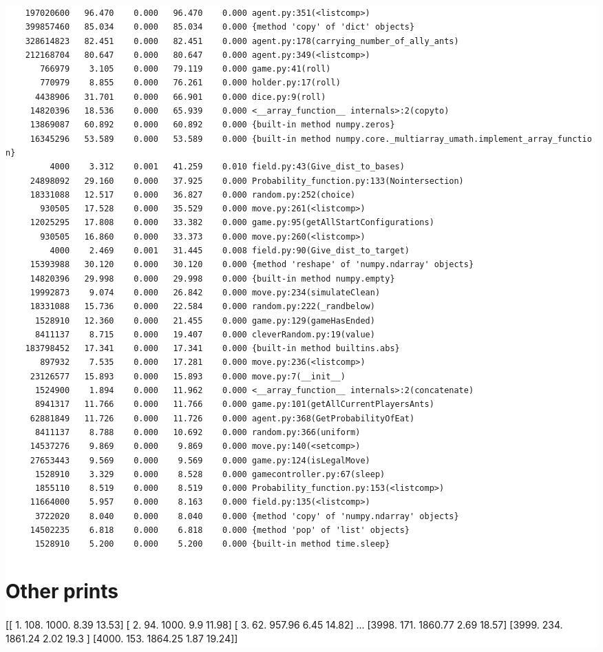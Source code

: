         197020600   96.470    0.000   96.470    0.000 agent.py:351(<listcomp>)
        399857460   85.034    0.000   85.034    0.000 {method 'copy' of 'dict' objects}
        328614823   82.451    0.000   82.451    0.000 agent.py:178(carrying_number_of_ally_ants)
        212168704   80.647    0.000   80.647    0.000 agent.py:349(<listcomp>)
           766979    3.105    0.000   79.119    0.000 game.py:41(roll)
           770979    8.855    0.000   76.261    0.000 holder.py:17(roll)
          4438906   31.701    0.000   66.901    0.000 dice.py:9(roll)
         14820396   18.536    0.000   65.939    0.000 <__array_function__ internals>:2(copyto)
         13869087   60.892    0.000   60.892    0.000 {built-in method numpy.zeros}
         16345296   53.589    0.000   53.589    0.000 {built-in method numpy.core._multiarray_umath.implement_array_function}
             4000    3.312    0.001   41.259    0.010 field.py:43(Give_dist_to_bases)
         24898092   29.160    0.000   37.925    0.000 Probability_function.py:133(Nointersection)
         18331088   12.517    0.000   36.827    0.000 random.py:252(choice)
           930505   17.528    0.000   35.529    0.000 move.py:261(<listcomp>)
         12025295   17.808    0.000   33.382    0.000 game.py:95(getAllStartConfigurations)
           930505   16.860    0.000   33.373    0.000 move.py:260(<listcomp>)
             4000    2.469    0.001   31.445    0.008 field.py:90(Give_dist_to_target)
         15393988   30.120    0.000   30.120    0.000 {method 'reshape' of 'numpy.ndarray' objects}
         14820396   29.998    0.000   29.998    0.000 {built-in method numpy.empty}
         19992873    9.074    0.000   26.842    0.000 move.py:234(simulateClean)
         18331088   15.736    0.000   22.584    0.000 random.py:222(_randbelow)
          1528910   12.360    0.000   21.455    0.000 game.py:129(gameHasEnded)
          8411137    8.715    0.000   19.407    0.000 cleverRandom.py:19(value)
        183798452   17.341    0.000   17.341    0.000 {built-in method builtins.abs}
           897932    7.535    0.000   17.281    0.000 move.py:236(<listcomp>)
         23126577   15.893    0.000   15.893    0.000 move.py:7(__init__)
          1524900    1.894    0.000   11.962    0.000 <__array_function__ internals>:2(concatenate)
          8941317   11.766    0.000   11.766    0.000 game.py:101(getAllCurrentPlayersAnts)
         62881849   11.726    0.000   11.726    0.000 agent.py:368(GetProbabilityOfEat)
          8411137    8.788    0.000   10.692    0.000 random.py:366(uniform)
         14537276    9.869    0.000    9.869    0.000 move.py:140(<setcomp>)
         27653443    9.569    0.000    9.569    0.000 game.py:124(isLegalMove)
          1528910    3.329    0.000    8.528    0.000 gamecontroller.py:67(sleep)
          1855110    8.519    0.000    8.519    0.000 Probability_function.py:153(<listcomp>)
         11664000    5.957    0.000    8.163    0.000 field.py:135(<listcomp>)
          3722020    8.040    0.000    8.040    0.000 {method 'copy' of 'numpy.ndarray' objects}
         14502235    6.818    0.000    6.818    0.000 {method 'pop' of 'list' objects}
          1528910    5.200    0.000    5.200    0.000 {built-in method time.sleep}


# Other prints

[[   1.    108.   1000.      8.39   13.53]
 [   2.     94.   1000.      9.9    11.98]
 [   3.     62.    957.96    6.45   14.82]
 ...
 [3998.    171.   1860.77    2.69   18.57]
 [3999.    234.   1861.24    2.02   19.3 ]
 [4000.    153.   1864.25    1.87   19.24]]
